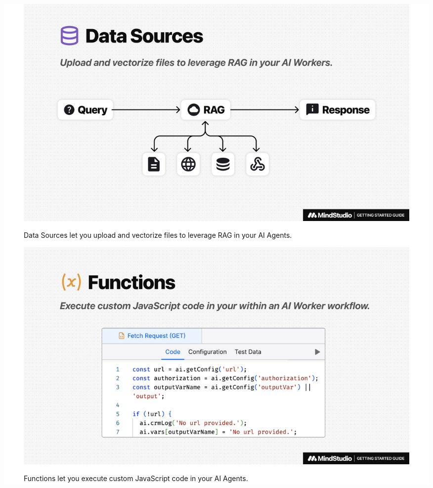 <figure><img src="../.gitbook/assets/Frame-1.jpg" alt=""><figcaption><p>Data Sources let you upload and vectorize files to leverage RAG in your AI Agents.</p></figcaption></figure>

<figure><img src="../.gitbook/assets/Frame-2.jpg" alt=""><figcaption><p>Functions let you execute custom JavaScript code in your AI Agents.</p></figcaption></figure>
